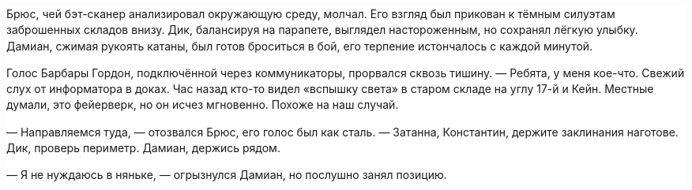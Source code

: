 Брюс, чей бэт-сканер анализировал окружающую среду, молчал. Его взгляд был прикован к тёмным силуэтам заброшенных складов внизу. Дик, балансируя на парапете, выглядел настороженным, но сохранял лёгкую улыбку. Дамиан, сжимая рукоять катаны, был готов броситься в бой, его терпение истончалось с каждой минутой.

Голос Барбары Гордон, подключённой через коммуникаторы, прорвался сквозь тишину. — Ребята, у меня кое-что. Свежий слух от информатора в доках. Час назад кто-то видел «вспышку света» в старом складе на углу 17-й и Кейн. Местные думали, это фейерверк, но он исчез мгновенно. Похоже на наш случай.

— Направляемся туда, — отозвался Брюс, его голос был как сталь. — Затанна, Константин, держите заклинания наготове. Дик, проверь периметр. Дамиан, держись рядом.

— Я не нуждаюсь в няньке, — огрызнулся Дамиан, но послушно занял позицию.

